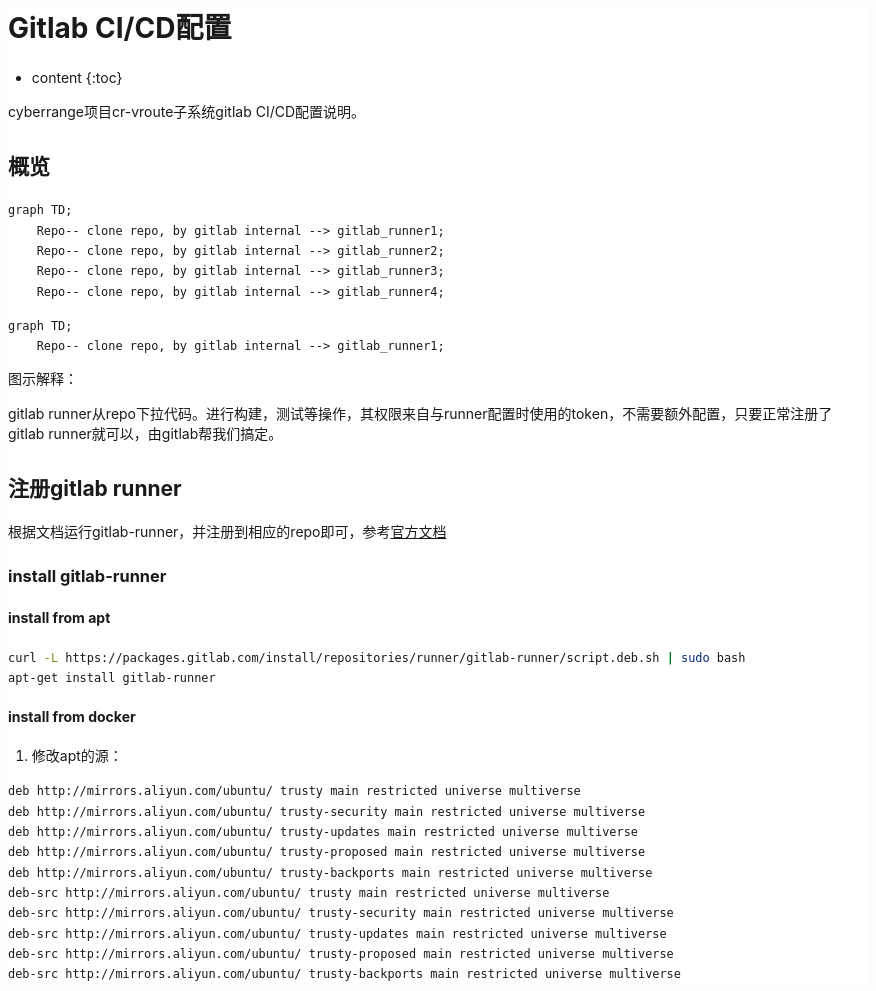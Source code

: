 # Gitlab CI/CD配置

* content
{:toc}

cyberrange项目cr-vroute子系统gitlab CI/CD配置说明。

## 概览

``` mermaid
graph TD;
	Repo-- clone repo, by gitlab internal --> gitlab_runner1;
	Repo-- clone repo, by gitlab internal --> gitlab_runner2;
	Repo-- clone repo, by gitlab internal --> gitlab_runner3;
	Repo-- clone repo, by gitlab internal --> gitlab_runner4;

```

```mermaid
graph TD;
	Repo-- clone repo, by gitlab internal --> gitlab_runner1;

```

图示解释：

gitlab runner从repo下拉代码。进行构建，测试等操作，其权限来自与runner配置时使用的token，不需要额外配置，只要正常注册了gitlab runner就可以，由gitlab帮我们搞定。

## 注册gitlab runner

根据文档运行gitlab-runner，并注册到相应的repo即可，参考[官方文档](https://docs.gitlab.com/ee/ci/)

### install gitlab-runner

#### install from apt

```bash
curl -L https://packages.gitlab.com/install/repositories/runner/gitlab-runner/script.deb.sh | sudo bash
apt-get install gitlab-runner
```

#### install from docker

1. 修改apt的源：

```
deb http://mirrors.aliyun.com/ubuntu/ trusty main restricted universe multiverse
deb http://mirrors.aliyun.com/ubuntu/ trusty-security main restricted universe multiverse
deb http://mirrors.aliyun.com/ubuntu/ trusty-updates main restricted universe multiverse
deb http://mirrors.aliyun.com/ubuntu/ trusty-proposed main restricted universe multiverse
deb http://mirrors.aliyun.com/ubuntu/ trusty-backports main restricted universe multiverse
deb-src http://mirrors.aliyun.com/ubuntu/ trusty main restricted universe multiverse
deb-src http://mirrors.aliyun.com/ubuntu/ trusty-security main restricted universe multiverse
deb-src http://mirrors.aliyun.com/ubuntu/ trusty-updates main restricted universe multiverse
deb-src http://mirrors.aliyun.com/ubuntu/ trusty-proposed main restricted universe multiverse
deb-src http://mirrors.aliyun.com/ubuntu/ trusty-backports main restricted universe multiverse
```
